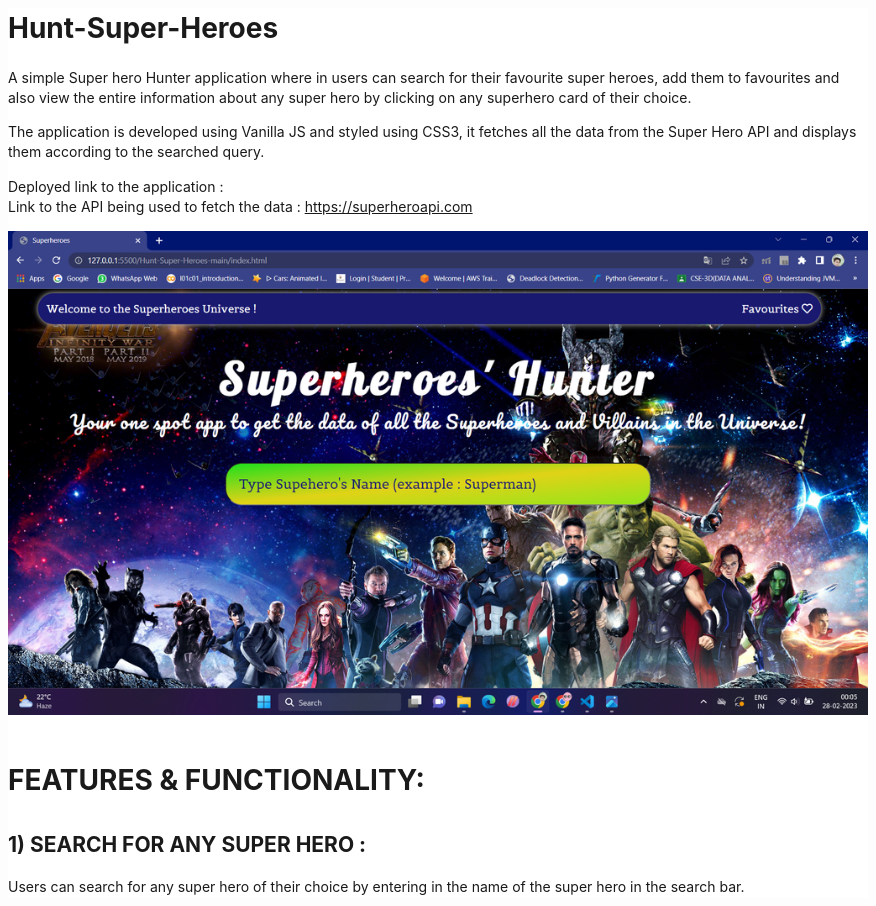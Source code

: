 # Hunt-Super-Heroes

A simple Super hero Hunter application where in users can search for their favourite super heroes, add them to favourites and also view the entire information about any super hero by clicking on any superhero card of their choice.

The application is developed using Vanilla JS and styled using CSS3, it fetches all the data from the Super Hero API and displays them according to the searched query.

Deployed link to the application : <br>
Link to the API being used to fetch the data : https://superheroapi.com

<img width="1792" alt="Screenshot 2023-02-27 at 2 26 00 PM" src="Screenshot (71).png">

# FEATURES & FUNCTIONALITY:

## 1) SEARCH FOR ANY SUPER HERO :

Users can search for any super hero of their choice by entering in the name of the super hero in the search bar.
